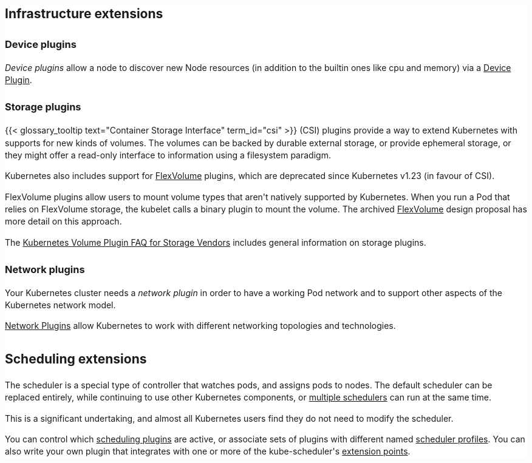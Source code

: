 ## Infrastructure extensions

### Device plugins

_Device plugins_ allow a node to discover new Node resources (in addition to the
builtin ones like cpu and memory) via a
[Device Plugin](/docs/kubernetes/en/concepts/extend-kubernetes/compute-storage-net/device-plugins/).

### Storage plugins

{{< glossary_tooltip text="Container Storage Interface" term_id="csi" >}} (CSI) plugins provide
a way to extend Kubernetes with supports for new kinds of volumes. The volumes can be backed by
durable external storage, or provide ephemeral storage, or they might offer a read-only interface
to information using a filesystem paradigm.

Kubernetes also includes support for [FlexVolume](/docs/kubernetes/en/concepts/storage/volumes/#flexvolume-deprecated) plugins,
which are deprecated since Kubernetes v1.23 (in favour of CSI).

FlexVolume plugins allow users to mount volume types that aren't natively supported by Kubernetes. When
you run a Pod that relies on FlexVolume storage, the kubelet calls a binary plugin to mount the volume.
The archived [FlexVolume](https://git.k8s.io/design-proposals-archive/storage/flexvolume-deployment.md)
design proposal has more detail on this approach.

The [Kubernetes Volume Plugin FAQ for Storage Vendors](https://github.com/kubernetes/community/blob/master/sig-storage/volume-plugin-faq.md#kubernetes-volume-plugin-faq-for-storage-vendors)
includes general information on storage plugins.

### Network plugins

Your Kubernetes cluster needs a _network plugin_ in order to have a working Pod network
and to support other aspects of the Kubernetes network model.

[Network Plugins](/docs/kubernetes/en/concepts/extend-kubernetes/compute-storage-net/network-plugins/)
allow Kubernetes to work with different networking topologies and technologies.

## Scheduling extensions

The scheduler is a special type of controller that watches pods, and assigns
pods to nodes. The default scheduler can be replaced entirely, while
continuing to use other Kubernetes components, or
[multiple schedulers](/docs/kubernetes/en/tasks/extend-kubernetes/configure-multiple-schedulers/)
can run at the same time.

This is a significant undertaking, and almost all Kubernetes users find they
do not need to modify the scheduler.

You can control which [scheduling plugins](/docs/kubernetes/en/reference/scheduling/config/#scheduling-plugins)
are active, or associate sets of plugins with different named [scheduler profiles](/docs/kubernetes/en/reference/scheduling/config/#multiple-profiles).
You can also write your own plugin that integrates with one or more of the kube-scheduler's
[extension points](/docs/kubernetes/en/concepts/scheduling-eviction/scheduling-framework/#extension-points).

